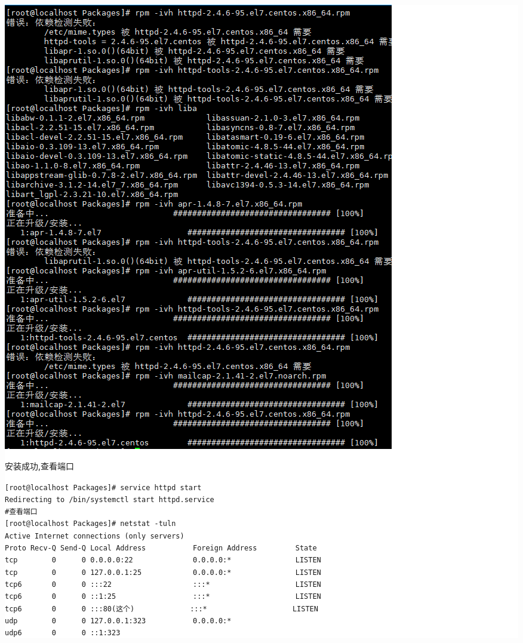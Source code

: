 ![image-20230916202640079](images/image-20230916202640079.png)

安装成功,查看端口

```
[root@localhost Packages]# service httpd start
Redirecting to /bin/systemctl start httpd.service
#查看端口
[root@localhost Packages]# netstat -tuln
Active Internet connections (only servers)
Proto Recv-Q Send-Q Local Address           Foreign Address         State     
tcp        0      0 0.0.0.0:22              0.0.0.0:*               LISTEN   
tcp        0      0 127.0.0.1:25            0.0.0.0:*               LISTEN   
tcp6       0      0 :::22                   :::*                    LISTEN   
tcp6       0      0 ::1:25                  :::*                    LISTEN   
tcp6       0      0 :::80(这个)             :::*                    LISTEN   
udp        0      0 127.0.0.1:323           0.0.0.0:*                        
udp6       0      0 ::1:323  
```
